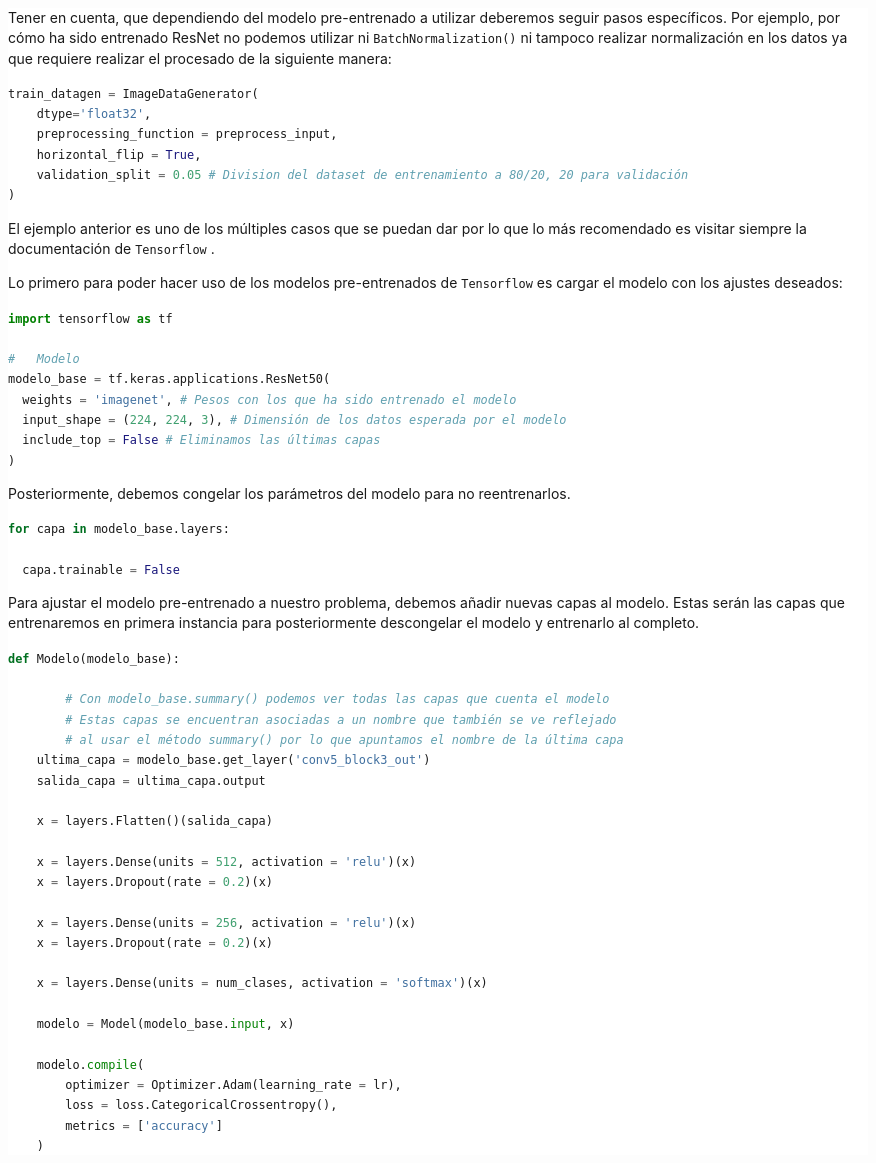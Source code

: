 Tener en cuenta, que dependiendo del modelo pre-entrenado a utilizar deberemos seguir pasos específicos. Por ejemplo, por cómo ha sido entrenado ResNet no podemos utilizar ni `BatchNormalization()` ni tampoco realizar normalización en los datos ya que requiere realizar el procesado de la siguiente manera:

```python
train_datagen = ImageDataGenerator(
    dtype='float32',
    preprocessing_function = preprocess_input,
    horizontal_flip = True,  
    validation_split = 0.05 # Division del dataset de entrenamiento a 80/20, 20 para validación
)
```

El ejemplo anterior es uno de los múltiples casos que se puedan dar por lo que lo más recomendado es visitar siempre la documentación de `Tensorflow` .

Lo primero para poder hacer uso de los modelos pre-entrenados de `Tensorflow` es cargar el modelo con los ajustes deseados:

```python
import tensorflow as tf

#   Modelo
modelo_base = tf.keras.applications.ResNet50(
  weights = 'imagenet', # Pesos con los que ha sido entrenado el modelo
  input_shape = (224, 224, 3), # Dimensión de los datos esperada por el modelo
  include_top = False # Eliminamos las últimas capas
)
```

Posteriormente, debemos congelar los parámetros del modelo para no reentrenarlos.

```python
for capa in modelo_base.layers:

  capa.trainable = False
```

Para ajustar el modelo pre-entrenado a nuestro problema, debemos añadir nuevas capas al modelo. Estas serán las capas que entrenaremos en primera instancia para posteriormente descongelar el modelo y entrenarlo al completo.

```python
def Modelo(modelo_base):

		# Con modelo_base.summary() podemos ver todas las capas que cuenta el modelo
		# Estas capas se encuentran asociadas a un nombre que también se ve reflejado
		# al usar el método summary() por lo que apuntamos el nombre de la última capa
    ultima_capa = modelo_base.get_layer('conv5_block3_out')
    salida_capa = ultima_capa.output

    x = layers.Flatten()(salida_capa)

    x = layers.Dense(units = 512, activation = 'relu')(x)
    x = layers.Dropout(rate = 0.2)(x)

    x = layers.Dense(units = 256, activation = 'relu')(x)
    x = layers.Dropout(rate = 0.2)(x)
    
    x = layers.Dense(units = num_clases, activation = 'softmax')(x)

    modelo = Model(modelo_base.input, x)

    modelo.compile(
        optimizer = Optimizer.Adam(learning_rate = lr),
        loss = loss.CategoricalCrossentropy(),
        metrics = ['accuracy']
    )
```